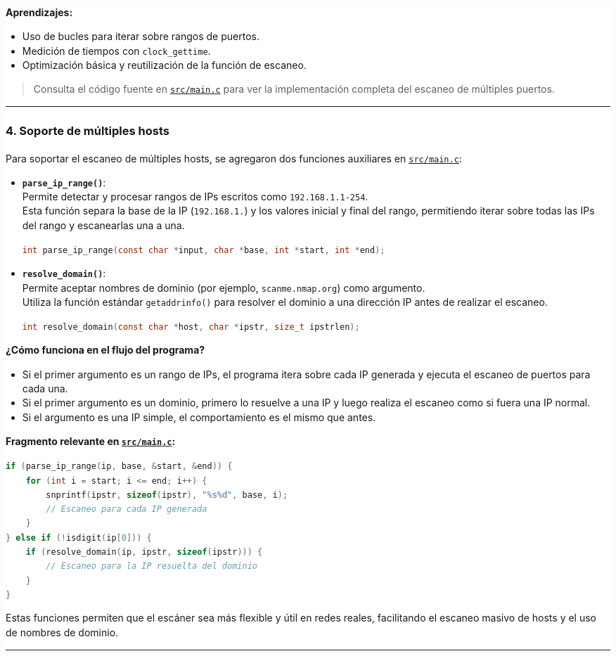 **Aprendizajes:**
- Uso de bucles para iterar sobre rangos de puertos.
- Medición de tiempos con `clock_gettime`.
- Optimización básica y reutilización de la función de escaneo.

> Consulta el código fuente en [`src/main.c`](src/main.c) para ver la implementación completa del escaneo de múltiples puertos.

---

### 4. Soporte de múltiples hosts

Para soportar el escaneo de múltiples hosts, se agregaron dos funciones auxiliares en [`src/main.c`](src/main.c):

- **`parse_ip_range()`**:  
  Permite detectar y procesar rangos de IPs escritos como `192.168.1.1-254`.  
  Esta función separa la base de la IP (`192.168.1.`) y los valores inicial y final del rango, permitiendo iterar sobre todas las IPs del rango y escanearlas una a una.

  ```c
  int parse_ip_range(const char *input, char *base, int *start, int *end);
  ```

- **`resolve_domain()`**:  
  Permite aceptar nombres de dominio (por ejemplo, `scanme.nmap.org`) como argumento.  
  Utiliza la función estándar `getaddrinfo()` para resolver el dominio a una dirección IP antes de realizar el escaneo.

  ```c
  int resolve_domain(const char *host, char *ipstr, size_t ipstrlen);
  ```

**¿Cómo funciona en el flujo del programa?**

- Si el primer argumento es un rango de IPs, el programa itera sobre cada IP generada y ejecuta el escaneo de puertos para cada una.
- Si el primer argumento es un dominio, primero lo resuelve a una IP y luego realiza el escaneo como si fuera una IP normal.
- Si el argumento es una IP simple, el comportamiento es el mismo que antes.

**Fragmento relevante en [`src/main.c`](src/main.c):**
```c
if (parse_ip_range(ip, base, &start, &end)) {
    for (int i = start; i <= end; i++) {
        snprintf(ipstr, sizeof(ipstr), "%s%d", base, i);
        // Escaneo para cada IP generada
    }
} else if (!isdigit(ip[0])) {
    if (resolve_domain(ip, ipstr, sizeof(ipstr))) {
        // Escaneo para la IP resuelta del dominio
    }
}
```

Estas funciones permiten que el escáner sea más flexible y útil en redes reales, facilitando el escaneo masivo de hosts y el uso de nombres de dominio.

---